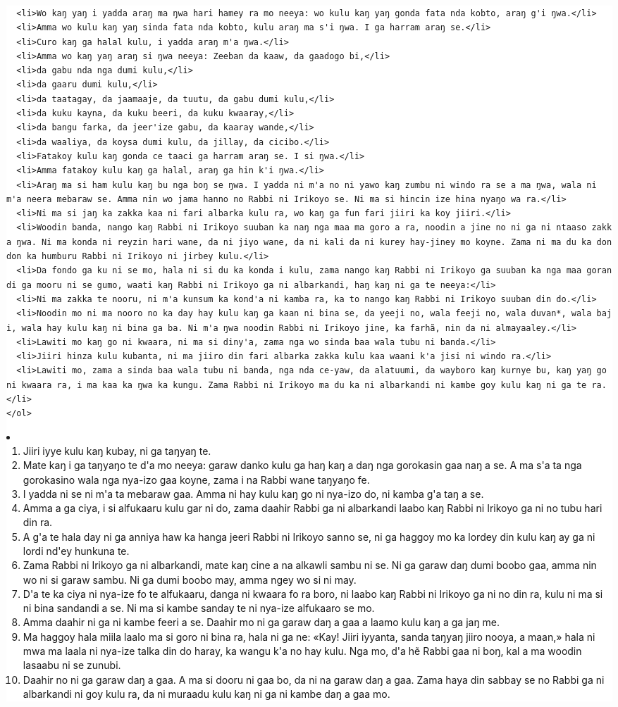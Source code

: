       <li>Wo kaŋ yaŋ i yadda araŋ ma ŋwa hari hamey ra mo neeya: wo kulu kaŋ yaŋ gonda fata nda kobto, araŋ g'i ŋwa.</li>
      <li>Amma wo kulu kaŋ yaŋ sinda fata nda kobto, kulu araŋ ma s'i ŋwa. I ga harram araŋ se.</li>
      <li>Curo kaŋ ga halal kulu, i yadda araŋ m'a ŋwa.</li>
      <li>Amma wo kaŋ yaŋ araŋ si ŋwa neeya: Zeeban da kaaw, da gaadogo bi,</li>
      <li>da gabu nda nga dumi kulu,</li>
      <li>da gaaru dumi kulu,</li>
      <li>da taatagay, da jaamaaje, da tuutu, da gabu dumi kulu,</li>
      <li>da kuku kayna, da kuku beeri, da kuku kwaaray,</li>
      <li>da bangu farka, da jeer'ize gabu, da kaaray wande,</li>
      <li>da waaliya, da koysa dumi kulu, da jillay, da cicibo.</li>
      <li>Fatakoy kulu kaŋ gonda ce taaci ga harram araŋ se. I si ŋwa.</li>
      <li>Amma fatakoy kulu kaŋ ga halal, araŋ ga hin k'i ŋwa.</li>
      <li>Araŋ ma si ham kulu kaŋ bu nga boŋ se ŋwa. I yadda ni m'a no ni yawo kaŋ zumbu ni windo ra se a ma ŋwa, wala ni m'a neera mebaraw se. Amma nin wo jama hanno no Rabbi ni Irikoyo se. Ni ma si hincin ize hina nyaŋo wa ra.</li>
      <li>Ni ma si jaŋ ka zakka kaa ni fari albarka kulu ra, wo kaŋ ga fun fari jiiri ka koy jiiri.</li>
      <li>Woodin banda, nango kaŋ Rabbi ni Irikoyo suuban ka naŋ nga maa ma goro a ra, noodin a jine no ni ga ni ntaaso zakka ŋwa. Ni ma konda ni reyzin hari wane, da ni jiyo wane, da ni kali da ni kurey hay-jiney mo koyne. Zama ni ma du ka dondon ka humburu Rabbi ni Irikoyo ni jirbey kulu.</li>
      <li>Da fondo ga ku ni se mo, hala ni si du ka konda i kulu, zama nango kaŋ Rabbi ni Irikoyo ga suuban ka nga maa gorandi ga mooru ni se gumo, waati kaŋ Rabbi ni Irikoyo ga ni albarkandi, haŋ kaŋ ni ga te neeya:</li>
      <li>Ni ma zakka te nooru, ni m'a kunsum ka kond'a ni kamba ra, ka to nango kaŋ Rabbi ni Irikoyo suuban din do.</li>
      <li>Noodin mo ni ma nooro no ka day hay kulu kaŋ ga kaan ni bina se, da yeeji no, wala feeji no, wala duvan*, wala baji, wala hay kulu kaŋ ni bina ga ba. Ni m'a ŋwa noodin Rabbi ni Irikoyo jine, ka farhã, nin da ni almayaaley.</li>
      <li>Lawiti mo kaŋ go ni kwaara, ni ma si diny'a, zama nga wo sinda baa wala tubu ni banda.</li>
      <li>Jiiri hinza kulu kubanta, ni ma jiiro din fari albarka zakka kulu kaa waani k'a jisi ni windo ra.</li>
      <li>Lawiti mo, zama a sinda baa wala tubu ni banda, nga nda ce-yaw, da alatuumi, da wayboro kaŋ kurnye bu, kaŋ yaŋ go ni kwaara ra, i ma kaa ka ŋwa ka kungu. Zama Rabbi ni Irikoyo ma du ka ni albarkandi ni kambe goy kulu kaŋ ni ga te ra.</li>
    </ol>
  </li>
  <li>
    <ol>
      <li>Jiiri iyye kulu kaŋ kubay, ni ga taŋyaŋ te.</li>
      <li>Mate kaŋ i ga taŋyaŋo te d'a mo neeya: garaw danko kulu ga haŋ kaŋ a daŋ nga gorokasin gaa naŋ a se. A ma s'a ta nga gorokasino wala nga nya-izo gaa koyne, zama i na Rabbi wane taŋyaŋo fe.</li>
      <li>I yadda ni se ni m'a ta mebaraw gaa. Amma ni hay kulu kaŋ go ni nya-izo do, ni kamba g'a taŋ a se.</li>
      <li>Amma a ga ciya, i si alfukaaru kulu gar ni do, zama daahir Rabbi ga ni albarkandi laabo kaŋ Rabbi ni Irikoyo ga ni no tubu hari din ra.</li>
      <li>A g'a te hala day ni ga anniya haw ka hanga jeeri Rabbi ni Irikoyo sanno se, ni ga haggoy mo ka lordey din kulu kaŋ ay ga ni lordi nd'ey hunkuna te.</li>
      <li>Zama Rabbi ni Irikoyo ga ni albarkandi, mate kaŋ cine a na alkawli sambu ni se. Ni ga garaw daŋ dumi boobo gaa, amma nin wo ni si garaw sambu. Ni ga dumi boobo may, amma ngey wo si ni may.</li>
      <li>D'a te ka ciya ni nya-ize fo te alfukaaru, danga ni kwaara fo ra boro, ni laabo kaŋ Rabbi ni Irikoyo ga ni no din ra, kulu ni ma si ni bina sandandi a se. Ni ma si kambe sanday te ni nya-ize alfukaaro se mo.</li>
      <li>Amma daahir ni ga ni kambe feeri a se. Daahir mo ni ga garaw daŋ a gaa a laamo kulu kaŋ a ga jaŋ me.</li>
      <li>Ma haggoy hala miila laalo ma si goro ni bina ra, hala ni ga ne: «Kay! Jiiri iyyanta, sanda taŋyaŋ jiiro nooya, a maan,» hala ni mwa ma laala ni nya-ize talka din do haray, ka wangu k'a no hay kulu. Nga mo, d'a hẽ Rabbi gaa ni boŋ, kal a ma woodin lasaabu ni se zunubi.</li>
      <li>Daahir no ni ga garaw daŋ a gaa. A ma si dooru ni gaa bo, da ni na garaw daŋ a gaa. Zama haya din sabbay se no Rabbi ga ni albarkandi ni goy kulu ra, da ni muraadu kulu kaŋ ni ga ni kambe daŋ a gaa mo.</li>
